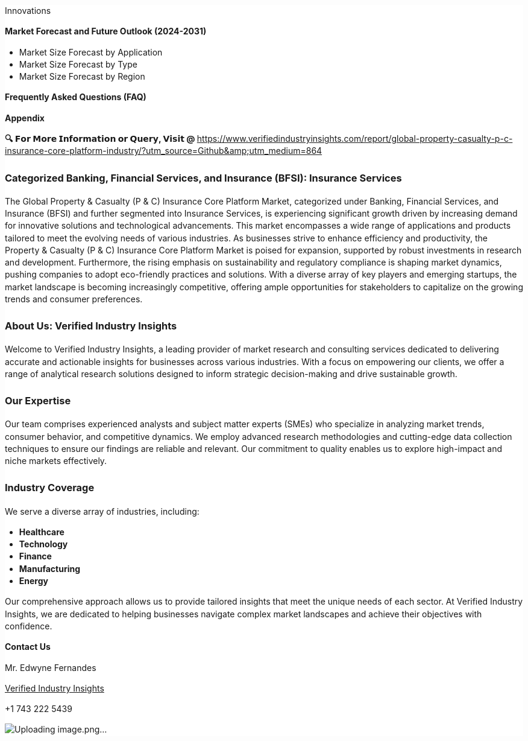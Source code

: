 Innovations</li></ul><p><strong>Market Forecast and Future Outlook (2024-2031)</strong></p><ul><li>Market Size Forecast by Application</li><li>Market Size Forecast by Type</li><li>Market Size Forecast by Region</li></ul><p><strong>Frequently Asked Questions (FAQ)</strong></p><p><strong>Appendix<br /></strong></p><p><strong>🔍 𝗙𝗼𝗿 𝗠𝗼𝗿𝗲 𝗜𝗻𝗳𝗼𝗿𝗺𝗮𝘁𝗶𝗼𝗻 𝗼𝗿 𝗤𝘂𝗲𝗿𝘆, 𝗩𝗶𝘀𝗶𝘁 @ </strong><a href="https://www.verifiedindustryinsights.com/report/global-property-casualty-p-c-insurance-core-platform-industry/?utm_source=Github&amp;utm_medium=864">https://www.verifiedindustryinsights.com/report/global-property-casualty-p-c-insurance-core-platform-industry/?utm_source=Github&amp;utm_medium=864</a>&nbsp;</p><h3>Categorized Banking, Financial Services, and Insurance (BFSI): Insurance Services </h3><p>The Global Property & Casualty (P & C) Insurance Core Platform Market, categorized under Banking, Financial Services, and Insurance (BFSI) and further segmented into Insurance Services, is experiencing significant growth driven by increasing demand for innovative solutions and technological advancements. This market encompasses a wide range of applications and products tailored to meet the evolving needs of various industries. As businesses strive to enhance efficiency and productivity, the Property & Casualty (P & C) Insurance Core Platform Market is poised for expansion, supported by robust investments in research and development. Furthermore, the rising emphasis on sustainability and regulatory compliance is shaping market dynamics, pushing companies to adopt eco-friendly practices and solutions. With a diverse array of key players and emerging startups, the market landscape is becoming increasingly competitive, offering ample opportunities for stakeholders to capitalize on the growing trends and consumer preferences.</p><h3>About Us: Verified Industry Insights</h3><p>Welcome to Verified Industry Insights, a leading provider of market research and consulting services dedicated to delivering accurate and actionable insights for businesses across various industries. With a focus on empowering our clients, we offer a range of analytical research solutions designed to inform strategic decision-making and drive sustainable growth.</p><h3>Our Expertise</h3><p>Our team comprises experienced analysts and subject matter experts (SMEs) who specialize in analyzing market trends, consumer behavior, and competitive dynamics. We employ advanced research methodologies and cutting-edge data collection techniques to ensure our findings are reliable and relevant. Our commitment to quality enables us to explore high-impact and niche markets effectively.</p><h3>Industry Coverage</h3><p>We serve a diverse array of industries, including:</p><ul><li><strong>Healthcare</strong></li><li><strong>Technology</strong></li><li><strong>Finance</strong></li><li><strong>Manufacturing</strong></li><li><strong>Energy</strong></li></ul><p>Our comprehensive approach allows us to provide tailored insights that meet the unique needs of each sector. At Verified Industry Insights, we are dedicated to helping businesses navigate complex market landscapes and achieve their objectives with confidence.</p><p><strong>Contact Us</strong></p><p>Mr. Edwyne Fernandes</p><p><a href="https://www.verifiedindustryinsights.com/">Verified Industry Insights</a></p><p>+1 743 222 5439</p>
![Uploading image.png…]()
